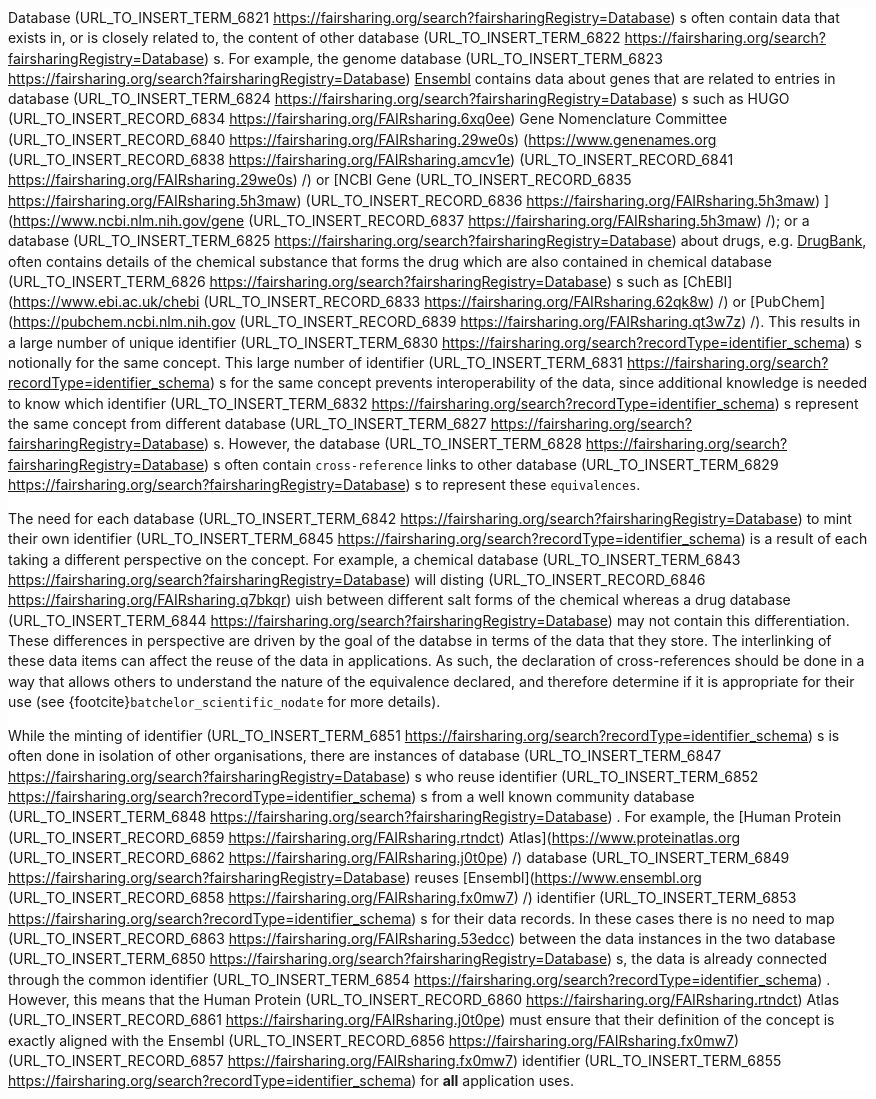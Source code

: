 Database (URL_TO_INSERT_TERM_6821 https://fairsharing.org/search?fairsharingRegistry=Database) s often contain data that exists in, or is closely related to, the content of other database (URL_TO_INSERT_TERM_6822 https://fairsharing.org/search?fairsharingRegistry=Database) s. For example, the genome database (URL_TO_INSERT_TERM_6823 https://fairsharing.org/search?fairsharingRegistry=Database)  [Ensembl](http://ensembl.org/) contains data about genes that are related to entries in database (URL_TO_INSERT_TERM_6824 https://fairsharing.org/search?fairsharingRegistry=Database) s such as HUGO (URL_TO_INSERT_RECORD_6834 https://fairsharing.org/FAIRsharing.6xq0ee)  Gene Nomenclature Committee (URL_TO_INSERT_RECORD_6840 https://fairsharing.org/FAIRsharing.29we0s)  (https://www.genenames.org (URL_TO_INSERT_RECORD_6838 https://fairsharing.org/FAIRsharing.amcv1e)  (URL_TO_INSERT_RECORD_6841 https://fairsharing.org/FAIRsharing.29we0s) /) or [NCBI Gene (URL_TO_INSERT_RECORD_6835 https://fairsharing.org/FAIRsharing.5h3maw)  (URL_TO_INSERT_RECORD_6836 https://fairsharing.org/FAIRsharing.5h3maw) ](https://www.ncbi.nlm.nih.gov/gene (URL_TO_INSERT_RECORD_6837 https://fairsharing.org/FAIRsharing.5h3maw) /); or a database (URL_TO_INSERT_TERM_6825 https://fairsharing.org/search?fairsharingRegistry=Database)  about drugs, e.g. [DrugBank](https://drugbank.com/), often contains details of the chemical substance that forms the drug which are also contained in chemical database (URL_TO_INSERT_TERM_6826 https://fairsharing.org/search?fairsharingRegistry=Database) s such as [ChEBI](https://www.ebi.ac.uk/chebi (URL_TO_INSERT_RECORD_6833 https://fairsharing.org/FAIRsharing.62qk8w) /) or [PubChem](https://pubchem.ncbi.nlm.nih.gov (URL_TO_INSERT_RECORD_6839 https://fairsharing.org/FAIRsharing.qt3w7z) /). This results in a large number of unique identifier (URL_TO_INSERT_TERM_6830 https://fairsharing.org/search?recordType=identifier_schema) s notionally for the same concept. This large number of identifier (URL_TO_INSERT_TERM_6831 https://fairsharing.org/search?recordType=identifier_schema) s for the same concept prevents interoperability of the data, since additional knowledge is needed to know which identifier (URL_TO_INSERT_TERM_6832 https://fairsharing.org/search?recordType=identifier_schema) s represent the same concept from different database (URL_TO_INSERT_TERM_6827 https://fairsharing.org/search?fairsharingRegistry=Database) s. However, the database (URL_TO_INSERT_TERM_6828 https://fairsharing.org/search?fairsharingRegistry=Database) s often contain `cross-reference` links to other database (URL_TO_INSERT_TERM_6829 https://fairsharing.org/search?fairsharingRegistry=Database) s to represent these `equivalences`.

The need for each database (URL_TO_INSERT_TERM_6842 https://fairsharing.org/search?fairsharingRegistry=Database)  to mint their own identifier (URL_TO_INSERT_TERM_6845 https://fairsharing.org/search?recordType=identifier_schema)  is a result of each taking a different perspective on the concept. For example, a chemical database (URL_TO_INSERT_TERM_6843 https://fairsharing.org/search?fairsharingRegistry=Database)  will disting (URL_TO_INSERT_RECORD_6846 https://fairsharing.org/FAIRsharing.q7bkqr) uish between different salt forms of the chemical whereas a drug database (URL_TO_INSERT_TERM_6844 https://fairsharing.org/search?fairsharingRegistry=Database)  may not contain this differentiation. These differences in perspective are driven by the goal of the databse in terms of the data that they store. The interlinking of these data items can affect the reuse of the data in applications. As such, the declaration of cross-references should be done in a way that allows others to understand the nature of the equivalence declared, and therefore determine if it is appropriate for their use (see {footcite}`batchelor_scientific_nodate` for more details).

While the minting of identifier (URL_TO_INSERT_TERM_6851 https://fairsharing.org/search?recordType=identifier_schema) s is often done in isolation of other organisations,  there are instances of database (URL_TO_INSERT_TERM_6847 https://fairsharing.org/search?fairsharingRegistry=Database) s who reuse identifier (URL_TO_INSERT_TERM_6852 https://fairsharing.org/search?recordType=identifier_schema) s from a well known community database (URL_TO_INSERT_TERM_6848 https://fairsharing.org/search?fairsharingRegistry=Database) . For example, the [Human Protein (URL_TO_INSERT_RECORD_6859 https://fairsharing.org/FAIRsharing.rtndct)  Atlas](https://www.proteinatlas.org (URL_TO_INSERT_RECORD_6862 https://fairsharing.org/FAIRsharing.j0t0pe) /) database (URL_TO_INSERT_TERM_6849 https://fairsharing.org/search?fairsharingRegistry=Database)  reuses [Ensembl](https://www.ensembl.org (URL_TO_INSERT_RECORD_6858 https://fairsharing.org/FAIRsharing.fx0mw7) /) identifier (URL_TO_INSERT_TERM_6853 https://fairsharing.org/search?recordType=identifier_schema) s for their data records. In these cases there is no need to map (URL_TO_INSERT_RECORD_6863 https://fairsharing.org/FAIRsharing.53edcc)  between the data instances in the two database (URL_TO_INSERT_TERM_6850 https://fairsharing.org/search?fairsharingRegistry=Database) s, the data is already connected through the common identifier (URL_TO_INSERT_TERM_6854 https://fairsharing.org/search?recordType=identifier_schema) . However, this means that the Human Protein (URL_TO_INSERT_RECORD_6860 https://fairsharing.org/FAIRsharing.rtndct)  Atlas (URL_TO_INSERT_RECORD_6861 https://fairsharing.org/FAIRsharing.j0t0pe)  must ensure that their definition of the concept is exactly aligned with the Ensembl (URL_TO_INSERT_RECORD_6856 https://fairsharing.org/FAIRsharing.fx0mw7)  (URL_TO_INSERT_RECORD_6857 https://fairsharing.org/FAIRsharing.fx0mw7)  identifier (URL_TO_INSERT_TERM_6855 https://fairsharing.org/search?recordType=identifier_schema)  for **all** application uses.
